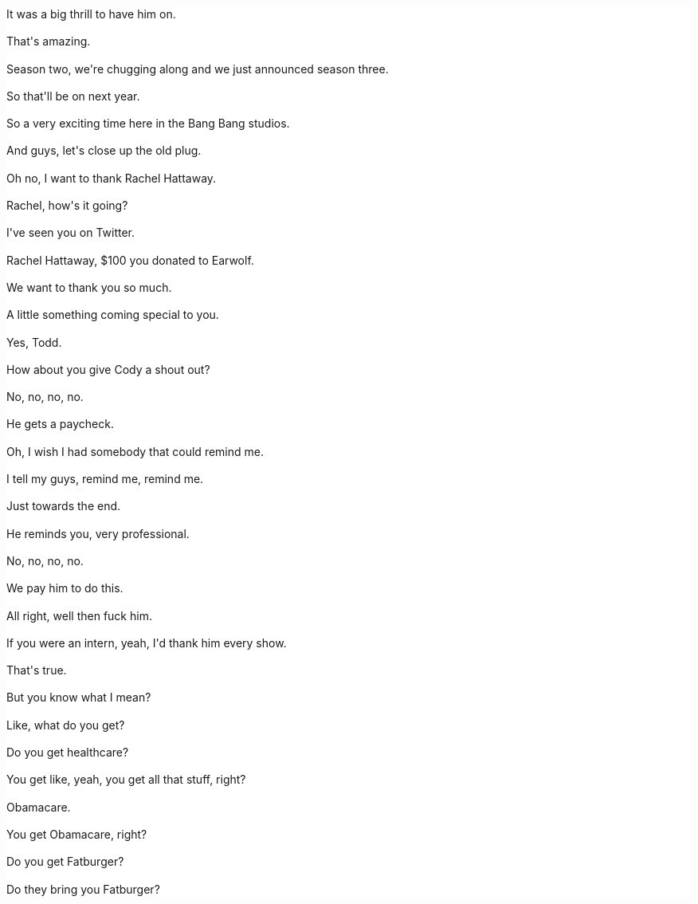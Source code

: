 It was a big thrill to have him on.

That's amazing.

Season two, we're chugging along and we just announced season three.

So that'll be on next year.

So a very exciting time here in the Bang Bang studios.

And guys, let's close up the old plug.

Oh no, I want to thank Rachel Hattaway.

Rachel, how's it going?

I've seen you on Twitter.

Rachel Hattaway, $100 you donated to Earwolf.

We want to thank you so much.

A little something coming special to you.

Yes, Todd.

How about you give Cody a shout out?

No, no, no, no.

He gets a paycheck.

Oh, I wish I had somebody that could remind me.

I tell my guys, remind me, remind me.

Just towards the end.

He reminds you, very professional.

No, no, no, no.

We pay him to do this.

All right, well then fuck him.

If you were an intern, yeah, I'd thank him every show.

That's true.

But you know what I mean?

Like, what do you get?

Do you get healthcare?

You get like, yeah, you get all that stuff, right?

Obamacare.

You get Obamacare, right?

Do you get Fatburger?

Do they bring you Fatburger?
